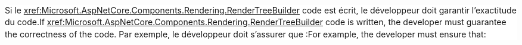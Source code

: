 <span data-ttu-id="dff93-401">Si le <xref:Microsoft.AspNetCore.Components.Rendering.RenderTreeBuilder> code est écrit, le développeur doit garantir l’exactitude du code.</span><span class="sxs-lookup"><span data-stu-id="dff93-401">If <xref:Microsoft.AspNetCore.Components.Rendering.RenderTreeBuilder> code is written, the developer must guarantee the correctness of the code.</span></span> <span data-ttu-id="dff93-402">Par exemple, le développeur doit s’assurer que :</span><span class="sxs-lookup"><span data-stu-id="dff93-402">For example, the developer must ensure that:</span></span>

